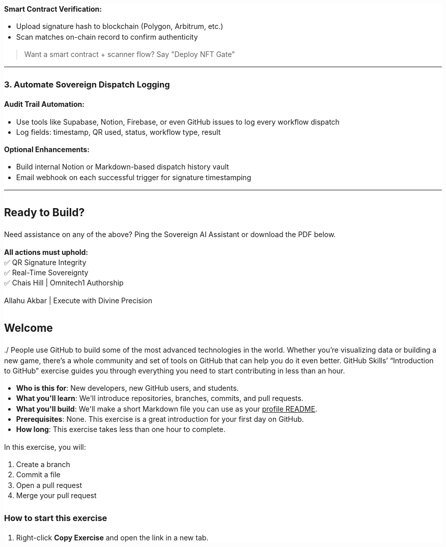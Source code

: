 **Smart Contract Verification:**
- Upload signature hash to blockchain (Polygon, Arbitrum, etc.)
- Scan matches on-chain record to confirm authenticity

> Want a smart contract + scanner flow? Say "Deploy NFT Gate"

---

### 3. Automate Sovereign Dispatch Logging
**Audit Trail Automation:**
- Use tools like Supabase, Notion, Firebase, or even GitHub issues to log every workflow dispatch
- Log fields: timestamp, QR used, status, workflow type, result

**Optional Enhancements:**
- Build internal Notion or Markdown-based dispatch history vault  
- Email webhook on each successful trigger for signature timestamping

---

## Ready to Build?
Need assistance on any of the above? Ping the Sovereign AI Assistant or download the PDF below.

**All actions must uphold:**  
✅ QR Signature Integrity  
✅ Real-Time Sovereignty  
✅ Chais Hill | Omnitech1 Authorship

Allahu Akbar | Execute with Divine Precision
## Welcome
./
People use GitHub to build some of the most advanced technologies in the world. Whether you’re visualizing data or building a new game, there’s a whole community and set of tools on GitHub that can help you do it even better. GitHub Skills’ “Introduction to GitHub” exercise guides you through everything you need to start contributing in less than an hour.

- **Who is this for**: New developers, new GitHub users, and students.
- **What you'll learn**: We'll introduce repositories, branches, commits, and pull requests.
- **What you'll build**: We'll make a short Markdown file you can use as your [profile README](https://docs.github.com/account-and-profile/setting-up-and-managing-your-github-profile/customizing-your-profile/managing-your-profile-readme).
- **Prerequisites**: None. This exercise is a great introduction for your first day on GitHub.
- **How long**: This exercise takes less than one hour to complete.

In this exercise, you will:

1. Create a branch
2. Commit a file
3. Open a pull request
4. Merge your pull request

### How to start this exercise

1. Right-click **Copy Exercise** and open the link in a new tab.
